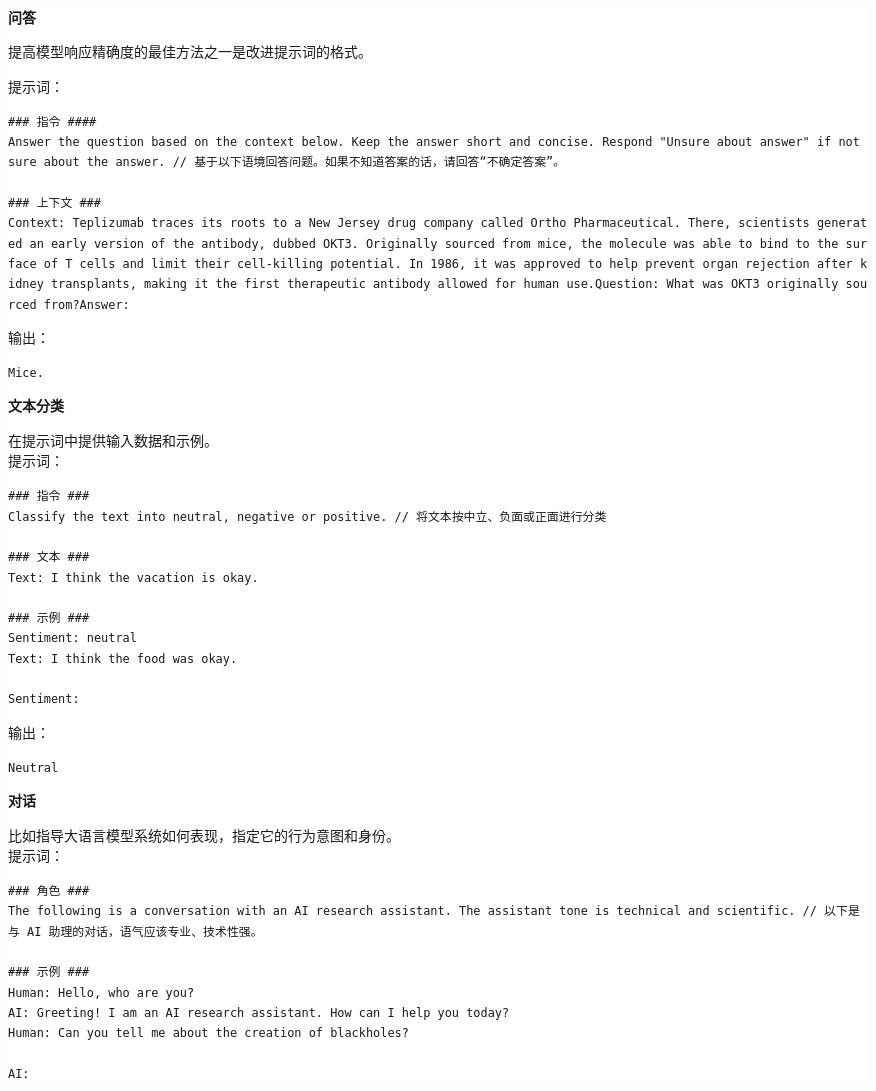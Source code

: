 **问答**

提高模型响应精确度的最佳方法之一是改进提示词的格式。  
  
提示词：

```text
### 指令 ####
Answer the question based on the context below. Keep the answer short and concise. Respond "Unsure about answer" if not sure about the answer. // 基于以下语境回答问题。如果不知道答案的话，请回答“不确定答案”。​

### 上下文 ###
Context: Teplizumab traces its roots to a New Jersey drug company called Ortho Pharmaceutical. There, scientists generated an early version of the antibody, dubbed OKT3. Originally sourced from mice, the molecule was able to bind to the surface of T cells and limit their cell-killing potential. In 1986, it was approved to help prevent organ rejection after kidney transplants, making it the first therapeutic antibody allowed for human use.Question: What was OKT3 originally sourced from?Answer:
```

输出：

```text
Mice.
```

**文本分类**

在提示词中提供输入数据和示例。  
提示词：

```text
### 指令 ###
Classify the text into neutral, negative or positive. // 将文本按中立、负面或正面进行分类​

### 文本 ###
Text: I think the vacation is okay.

### 示例 ###
Sentiment: neutral 
Text: I think the food was okay.

Sentiment:
```

输出：

```text
Neutral
```

**对话**

比如指导大语言模型系统如何表现，指定它的行为意图和身份。  
提示词：

```text
### 角色 ###
The following is a conversation with an AI research assistant. The assistant tone is technical and scientific. // 以下是与 AI 助理的对话，语气应该专业、技术性强。​

### 示例 ###
Human: Hello, who are you?​
AI: Greeting! I am an AI research assistant. How can I help you today?​
Human: Can you tell me about the creation of blackholes?​

AI:
```
